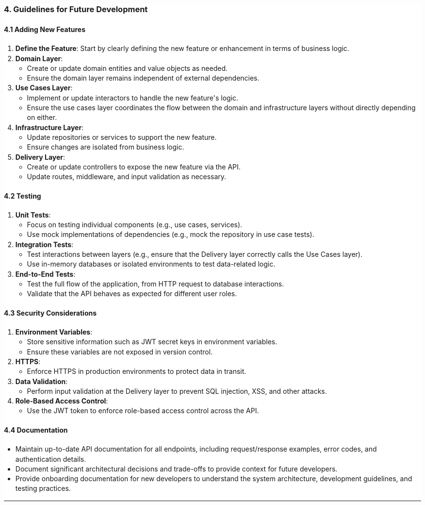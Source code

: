 ### **4. Guidelines for Future Development**

#### **4.1 Adding New Features**

1. **Define the Feature**: Start by clearly defining the new feature or enhancement in terms of business logic.
2. **Domain Layer**:
   - Create or update domain entities and value objects as needed.
   - Ensure the domain layer remains independent of external dependencies.
3. **Use Cases Layer**:
   - Implement or update interactors to handle the new feature's logic.
   - Ensure the use cases layer coordinates the flow between the domain and infrastructure layers without directly depending on either.
4. **Infrastructure Layer**:
   - Update repositories or services to support the new feature.
   - Ensure changes are isolated from business logic.
5. **Delivery Layer**:
   - Create or update controllers to expose the new feature via the API.
   - Update routes, middleware, and input validation as necessary.

#### **4.2 Testing**

1. **Unit Tests**:
   - Focus on testing individual components (e.g., use cases, services).
   - Use mock implementations of dependencies (e.g., mock the repository in use case tests).
2. **Integration Tests**:
   - Test interactions between layers (e.g., ensure that the Delivery layer correctly calls the Use Cases layer).
   - Use in-memory databases or isolated environments to test data-related logic.
3. **End-to-End Tests**:
   - Test the full flow of the application, from HTTP request to database interactions.
   - Validate that the API behaves as expected for different user roles.

#### **4.3 Security Considerations**

1. **Environment Variables**:
   - Store sensitive information such as JWT secret keys in environment variables.
   - Ensure these variables are not exposed in version control.
2. **HTTPS**:
   - Enforce HTTPS in production environments to protect data in transit.
3. **Data Validation**:
   - Perform input validation at the Delivery layer to prevent SQL injection, XSS, and other attacks.
4. **Role-Based Access Control**:
   - Use the JWT token to enforce role-based access control across the API.

#### **4.4 Documentation**

- Maintain up-to-date API documentation for all endpoints, including request/response examples, error codes, and authentication details.
- Document significant architectural decisions and trade-offs to provide context for future developers.
- Provide onboarding documentation for new developers to understand the system architecture, development guidelines, and testing practices.

---